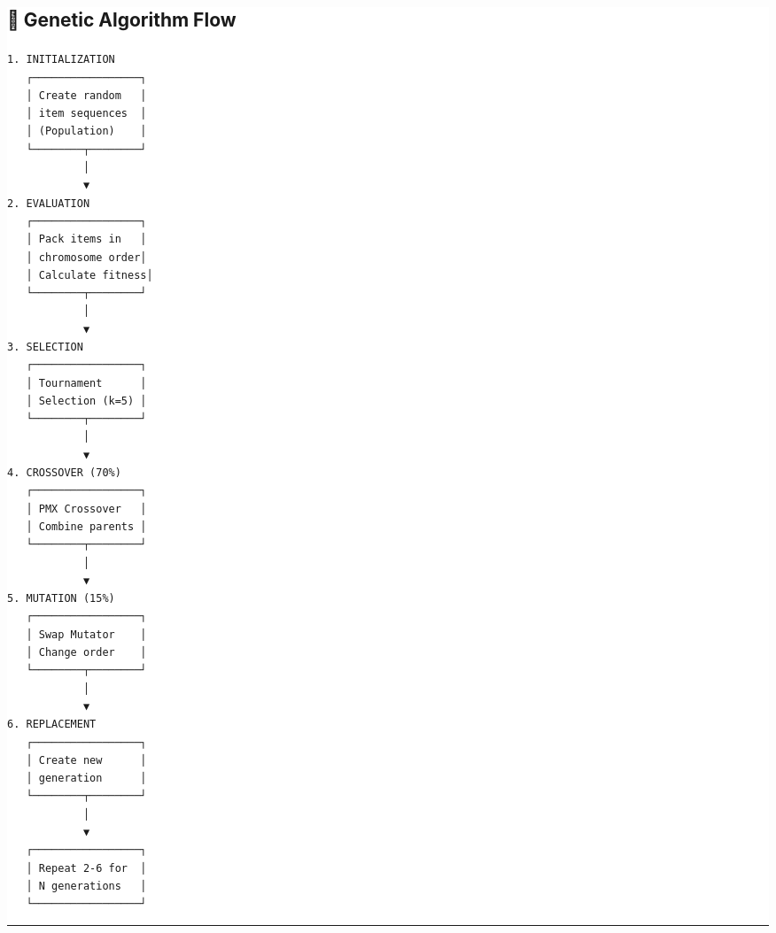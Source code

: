 
## 🔄 Genetic Algorithm Flow

```
1. INITIALIZATION
   ┌─────────────────┐
   │ Create random   │
   │ item sequences  │
   │ (Population)    │
   └────────┬────────┘
            │
            ▼
2. EVALUATION
   ┌─────────────────┐
   │ Pack items in   │
   │ chromosome order│
   │ Calculate fitness│
   └────────┬────────┘
            │
            ▼
3. SELECTION
   ┌─────────────────┐
   │ Tournament      │
   │ Selection (k=5) │
   └────────┬────────┘
            │
            ▼
4. CROSSOVER (70%)
   ┌─────────────────┐
   │ PMX Crossover   │
   │ Combine parents │
   └────────┬────────┘
            │
            ▼
5. MUTATION (15%)
   ┌─────────────────┐
   │ Swap Mutator    │
   │ Change order    │
   └────────┬────────┘
            │
            ▼
6. REPLACEMENT
   ┌─────────────────┐
   │ Create new      │
   │ generation      │
   └────────┬────────┘
            │
            ▼
   ┌─────────────────┐
   │ Repeat 2-6 for  │
   │ N generations   │
   └─────────────────┘
```

---